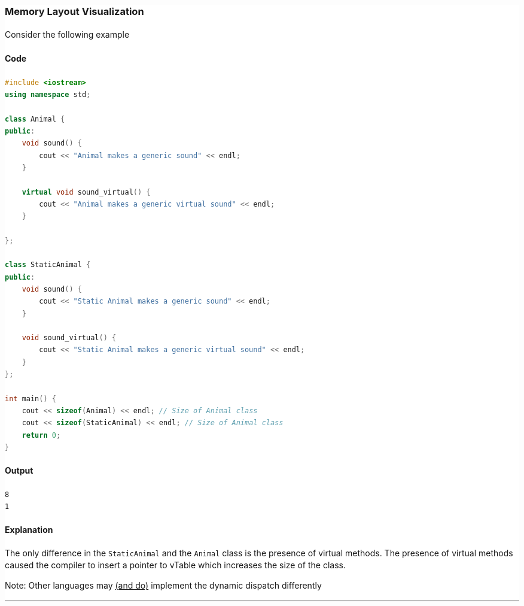 ### Memory Layout Visualization
Consider the following example


#### Code

```cpp
#include <iostream>
using namespace std;

class Animal {
public:
    void sound() {
        cout << "Animal makes a generic sound" << endl;
    }
    
    virtual void sound_virtual() {
        cout << "Animal makes a generic virtual sound" << endl;
    }
    
};

class StaticAnimal {
public:
    void sound() {
        cout << "Static Animal makes a generic sound" << endl;
    }
    
    void sound_virtual() {
        cout << "Static Animal makes a generic virtual sound" << endl;
    }
};

int main() {
    cout << sizeof(Animal) << endl; // Size of Animal class
    cout << sizeof(StaticAnimal) << endl; // Size of Animal class
    return 0;
}
```

#### Output
```
8
1
```

#### Explanation
The only difference in the `StaticAnimal` and the `Animal` class is the presence of virtual methods. The presence of virtual methods caused the compiler to insert a pointer to vTable which increases the size of the class. 

Note: Other languages may [(and do)](https://users.rust-lang.org/t/v-tables-differences-between-rust-and-c/92445) implement the dynamic dispatch differently

---